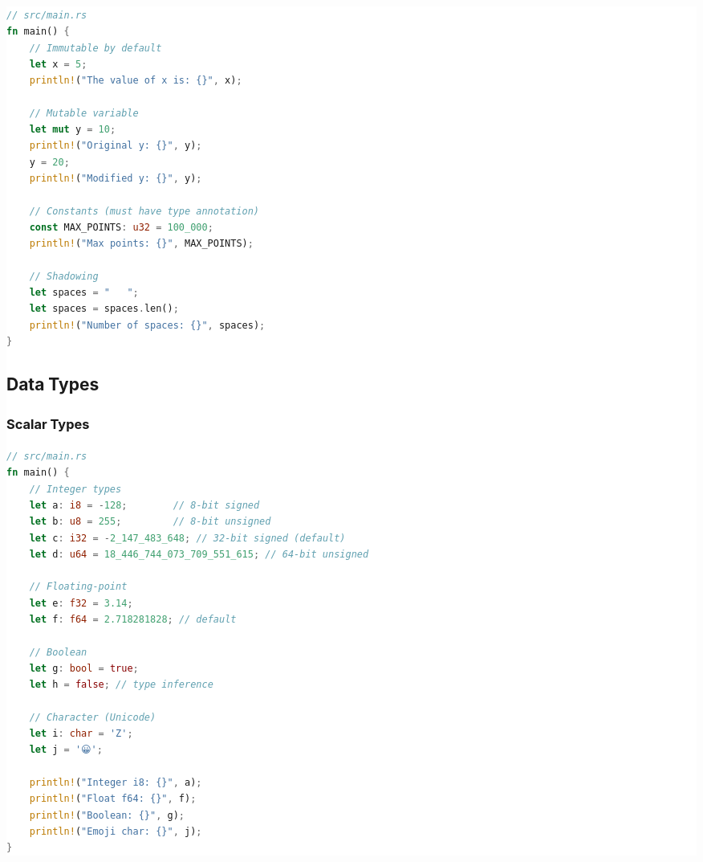 ```rust
// src/main.rs
fn main() {
    // Immutable by default
    let x = 5;
    println!("The value of x is: {}", x);
    
    // Mutable variable
    let mut y = 10;
    println!("Original y: {}", y);
    y = 20;
    println!("Modified y: {}", y);
    
    // Constants (must have type annotation)
    const MAX_POINTS: u32 = 100_000;
    println!("Max points: {}", MAX_POINTS);
    
    // Shadowing
    let spaces = "   ";
    let spaces = spaces.len();
    println!("Number of spaces: {}", spaces);
}
```

## Data Types

### Scalar Types
```rust
// src/main.rs
fn main() {
    // Integer types
    let a: i8 = -128;        // 8-bit signed
    let b: u8 = 255;         // 8-bit unsigned
    let c: i32 = -2_147_483_648; // 32-bit signed (default)
    let d: u64 = 18_446_744_073_709_551_615; // 64-bit unsigned
    
    // Floating-point
    let e: f32 = 3.14;
    let f: f64 = 2.718281828; // default
    
    // Boolean
    let g: bool = true;
    let h = false; // type inference
    
    // Character (Unicode)
    let i: char = 'Z';
    let j = '😀';
    
    println!("Integer i8: {}", a);
    println!("Float f64: {}", f);
    println!("Boolean: {}", g);
    println!("Emoji char: {}", j);
}
```
